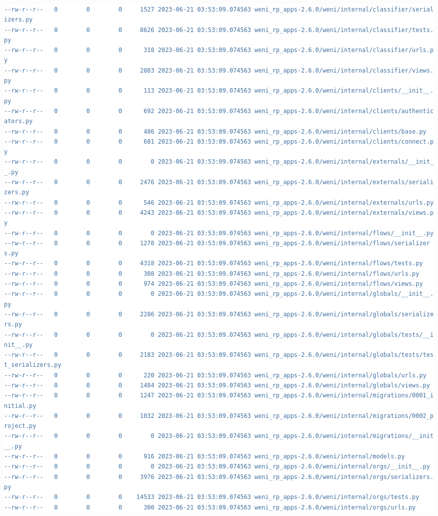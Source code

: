 ```diff
--rw-r--r--   0        0        0     1527 2023-06-21 03:53:09.074563 weni_rp_apps-2.6.0/weni/internal/classifier/serializers.py
--rw-r--r--   0        0        0     8626 2023-06-21 03:53:09.074563 weni_rp_apps-2.6.0/weni/internal/classifier/tests.py
--rw-r--r--   0        0        0      318 2023-06-21 03:53:09.074563 weni_rp_apps-2.6.0/weni/internal/classifier/urls.py
--rw-r--r--   0        0        0     2803 2023-06-21 03:53:09.074563 weni_rp_apps-2.6.0/weni/internal/classifier/views.py
--rw-r--r--   0        0        0      113 2023-06-21 03:53:09.074563 weni_rp_apps-2.6.0/weni/internal/clients/__init__.py
--rw-r--r--   0        0        0      692 2023-06-21 03:53:09.074563 weni_rp_apps-2.6.0/weni/internal/clients/authenticators.py
--rw-r--r--   0        0        0      486 2023-06-21 03:53:09.074563 weni_rp_apps-2.6.0/weni/internal/clients/base.py
--rw-r--r--   0        0        0      681 2023-06-21 03:53:09.074563 weni_rp_apps-2.6.0/weni/internal/clients/connect.py
--rw-r--r--   0        0        0        0 2023-06-21 03:53:09.074563 weni_rp_apps-2.6.0/weni/internal/externals/__init__.py
--rw-r--r--   0        0        0     2476 2023-06-21 03:53:09.074563 weni_rp_apps-2.6.0/weni/internal/externals/serializers.py
--rw-r--r--   0        0        0      546 2023-06-21 03:53:09.074563 weni_rp_apps-2.6.0/weni/internal/externals/urls.py
--rw-r--r--   0        0        0     4243 2023-06-21 03:53:09.074563 weni_rp_apps-2.6.0/weni/internal/externals/views.py
--rw-r--r--   0        0        0        0 2023-06-21 03:53:09.074563 weni_rp_apps-2.6.0/weni/internal/flows/__init__.py
--rw-r--r--   0        0        0     1278 2023-06-21 03:53:09.074563 weni_rp_apps-2.6.0/weni/internal/flows/serializers.py
--rw-r--r--   0        0        0     4318 2023-06-21 03:53:09.074563 weni_rp_apps-2.6.0/weni/internal/flows/tests.py
--rw-r--r--   0        0        0      308 2023-06-21 03:53:09.074563 weni_rp_apps-2.6.0/weni/internal/flows/urls.py
--rw-r--r--   0        0        0      974 2023-06-21 03:53:09.074563 weni_rp_apps-2.6.0/weni/internal/flows/views.py
--rw-r--r--   0        0        0        0 2023-06-21 03:53:09.074563 weni_rp_apps-2.6.0/weni/internal/globals/__init__.py
--rw-r--r--   0        0        0     2286 2023-06-21 03:53:09.074563 weni_rp_apps-2.6.0/weni/internal/globals/serializers.py
--rw-r--r--   0        0        0        0 2023-06-21 03:53:09.074563 weni_rp_apps-2.6.0/weni/internal/globals/tests/__init__.py
--rw-r--r--   0        0        0     2183 2023-06-21 03:53:09.074563 weni_rp_apps-2.6.0/weni/internal/globals/tests/test_serializers.py
--rw-r--r--   0        0        0      220 2023-06-21 03:53:09.074563 weni_rp_apps-2.6.0/weni/internal/globals/urls.py
--rw-r--r--   0        0        0     1484 2023-06-21 03:53:09.074563 weni_rp_apps-2.6.0/weni/internal/globals/views.py
--rw-r--r--   0        0        0     1247 2023-06-21 03:53:09.074563 weni_rp_apps-2.6.0/weni/internal/migrations/0001_initial.py
--rw-r--r--   0        0        0     1032 2023-06-21 03:53:09.074563 weni_rp_apps-2.6.0/weni/internal/migrations/0002_project.py
--rw-r--r--   0        0        0        0 2023-06-21 03:53:09.074563 weni_rp_apps-2.6.0/weni/internal/migrations/__init__.py
--rw-r--r--   0        0        0      916 2023-06-21 03:53:09.074563 weni_rp_apps-2.6.0/weni/internal/models.py
--rw-r--r--   0        0        0        0 2023-06-21 03:53:09.074563 weni_rp_apps-2.6.0/weni/internal/orgs/__init__.py
--rw-r--r--   0        0        0     3976 2023-06-21 03:53:09.074563 weni_rp_apps-2.6.0/weni/internal/orgs/serializers.py
--rw-r--r--   0        0        0    14533 2023-06-21 03:53:09.074563 weni_rp_apps-2.6.0/weni/internal/orgs/tests.py
--rw-r--r--   0        0        0      300 2023-06-21 03:53:09.074563 weni_rp_apps-2.6.0/weni/internal/orgs/urls.py
```